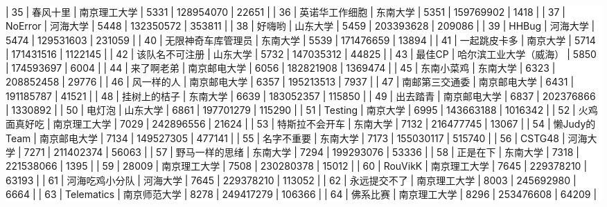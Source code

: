 | 35 | 春风十里                  | 南京理工大学      | 5331   | 128954070 | 22651   |
| 36 | 英诺华工作细胞               | 东南大学        | 5351   | 159769902 | 1418    |
| 37 | NoError               | 河海大学        | 5448   | 132350572 | 353811  |
| 38 | 好嗨哟                   | 山东大学        | 5459   | 203393628 | 209086  |
| 39 | HHBug                 | 河海大学        | 5474   | 129531603 | 231059  |
| 40 | 无限神奇车库管理员             | 东南大学        | 5539   | 171476659 | 13894   |
| 41 | 一起跳皮卡多                | 南京大学        | 5714   | 171431516 | 1122145 |
| 42 | 该队名不可注册               | 山东大学        | 5732   | 147035312 | 44825   |
| 43 | 最佳CP                  | 哈尔滨工业大学（威海） | 5850   | 174593697 | 6004    |
| 44 | 来了啊老弟                 | 南京邮电大学      | 6056   | 182821908 | 1369474 |
| 45 | 东南小菜鸡                 | 东南大学        | 6323   | 208852458 | 29776   |
| 46 | 风一样的人                 | 南京邮电大学      | 6357   | 195213513 | 7937    |
| 47 | 南邮第三交通委               | 南京邮电大学      | 6431   | 191185787 | 41521   |
| 48 | 挂树上的桔子                | 东南大学        | 6639   | 183052357 | 115850  |
| 49 | 出去踏青                  | 南京邮电大学      | 6837   | 202376866 | 1330892 |
| 50 | 电灯泡                   | 山东大学        | 6861   | 197701279 | 115290  |
| 51 | Testing               | 南京大学        | 6995   | 143663188 | 1016342 |
| 52 | 火鸡面真好吃                | 南京理工大学      | 7029   | 242896556 | 21624   |
| 53 | 特斯拉不会开车               | 东南大学        | 7132   | 216477745 | 13067   |
| 54 | 懒Judy的Team            | 南京邮电大学      | 7134   | 149527305 | 477141  |
| 55 | 名字不重要                 | 东南大学        | 7173   | 155030117 | 515740  |
| 56 | CSTG48                | 河海大学        | 7271   | 211402374 | 56063   |
| 57 | 野马一样的思绪               | 东南大学        | 7294   | 199293076 | 53336   |
| 58 | 正是在下                  | 东南大学        | 7318   | 221538066 | 1395    |
| 59 | 28009                 | 南京理工大学      | 7508   | 230280378 | 15012   |
| 60 | RouVikK               | 南京理工大学      | 7645   | 229378210 | 63193   |
| 61 | 河海吃鸡小分队               | 河海大学        | 7645   | 229378210 | 113052  |
| 62 | 永远提交不了                | 南京理工大学      | 8003   | 245692980 | 6664    |
| 63 | Telematics            | 南京师范大学      | 8278   | 249417279 | 106366  |
| 64 | 佛系比赛                  | 南京理工大学      | 8296   | 253476608 | 64209   |
